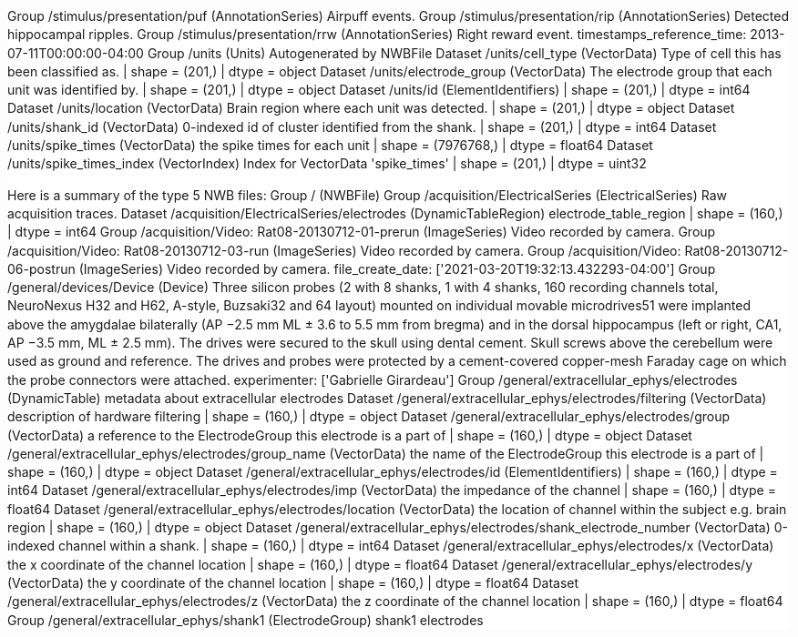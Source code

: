   Group /stimulus/presentation/puf (AnnotationSeries) Airpuff events.
  Group /stimulus/presentation/rip (AnnotationSeries) Detected hippocampal ripples.
  Group /stimulus/presentation/rrw (AnnotationSeries) Right reward event.
  timestamps_reference_time: 2013-07-11T00:00:00-04:00
  Group /units (Units) Autogenerated by NWBFile
  Dataset /units/cell_type (VectorData) Type of cell this has been classified as. | shape = (201,) | dtype = object
  Dataset /units/electrode_group (VectorData) The electrode group that each unit was identified by. | shape = (201,) | dtype = object
  Dataset /units/id (ElementIdentifiers)  | shape = (201,) | dtype = int64
  Dataset /units/location (VectorData) Brain region where each unit was detected. | shape = (201,) | dtype = object
  Dataset /units/shank_id (VectorData) 0-indexed id of cluster identified from the shank. | shape = (201,) | dtype = int64
  Dataset /units/spike_times (VectorData) the spike times for each unit | shape = (7976768,) | dtype = float64
  Dataset /units/spike_times_index (VectorIndex) Index for VectorData 'spike_times' | shape = (201,) | dtype = uint32


Here is a summary of the type 5 NWB files:
  Group / (NWBFile) 
  Group /acquisition/ElectricalSeries (ElectricalSeries) Raw acquisition traces.
  Dataset /acquisition/ElectricalSeries/electrodes (DynamicTableRegion) electrode_table_region | shape = (160,) | dtype = int64
  Group /acquisition/Video: Rat08-20130712-01-prerun (ImageSeries) Video recorded by camera.
  Group /acquisition/Video: Rat08-20130712-03-run (ImageSeries) Video recorded by camera.
  Group /acquisition/Video: Rat08-20130712-06-postrun (ImageSeries) Video recorded by camera.
  file_create_date: ['2021-03-20T19:32:13.432293-04:00']
  Group /general/devices/Device (Device) Three silicon probes (2 with 8 shanks, 1 with 4 shanks, 160 recording channels total, NeuroNexus H32 and H62, A-style, Buzsaki32 and 64 layout) mounted on individual movable microdrives51 were implanted above the amygdalae bilaterally (AP −2.5 mm ML ± 3.6 to 5.5 mm from bregma) and in the dorsal hippocampus (left or right, CA1, AP −3.5 mm, ML ± 2.5 mm). The drives were secured to the skull using dental cement. Skull screws above the cerebellum were used as ground and reference. The drives and probes were protected by a cement-covered copper-mesh Faraday cage on which the probe connectors were attached.
  experimenter: ['Gabrielle Girardeau']
  Group /general/extracellular_ephys/electrodes (DynamicTable) metadata about extracellular electrodes
  Dataset /general/extracellular_ephys/electrodes/filtering (VectorData) description of hardware filtering | shape = (160,) | dtype = object
  Dataset /general/extracellular_ephys/electrodes/group (VectorData) a reference to the ElectrodeGroup this electrode is a part of | shape = (160,) | dtype = object
  Dataset /general/extracellular_ephys/electrodes/group_name (VectorData) the name of the ElectrodeGroup this electrode is a part of | shape = (160,) | dtype = object
  Dataset /general/extracellular_ephys/electrodes/id (ElementIdentifiers)  | shape = (160,) | dtype = int64
  Dataset /general/extracellular_ephys/electrodes/imp (VectorData) the impedance of the channel | shape = (160,) | dtype = float64
  Dataset /general/extracellular_ephys/electrodes/location (VectorData) the location of channel within the subject e.g. brain region | shape = (160,) | dtype = object
  Dataset /general/extracellular_ephys/electrodes/shank_electrode_number (VectorData) 0-indexed channel within a shank. | shape = (160,) | dtype = int64
  Dataset /general/extracellular_ephys/electrodes/x (VectorData) the x coordinate of the channel location | shape = (160,) | dtype = float64
  Dataset /general/extracellular_ephys/electrodes/y (VectorData) the y coordinate of the channel location | shape = (160,) | dtype = float64
  Dataset /general/extracellular_ephys/electrodes/z (VectorData) the z coordinate of the channel location | shape = (160,) | dtype = float64
  Group /general/extracellular_ephys/shank1 (ElectrodeGroup) shank1 electrodes
